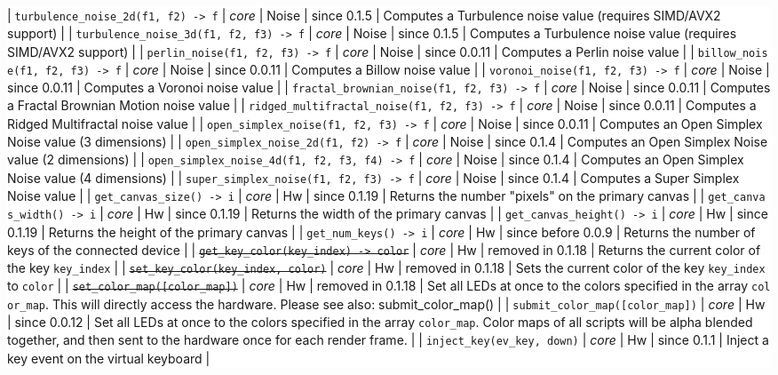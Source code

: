 | `turbulence_noise_2d(f1, f2) -> f`                    | _core_      | Noise    | since 0.1.5        | Computes a Turbulence noise value (requires SIMD/AVX2 support)                                                                                                                             |
| `turbulence_noise_3d(f1, f2, f3) -> f`                | _core_      | Noise    | since 0.1.5        | Computes a Turbulence noise value (requires SIMD/AVX2 support)                                                                                                                             |
| `perlin_noise(f1, f2, f3) -> f`                       | _core_      | Noise    | since 0.0.11       | Computes a Perlin noise value                                                                                                                                                              |
| `billow_noise(f1, f2, f3) -> f`                       | _core_      | Noise    | since 0.0.11       | Computes a Billow noise value                                                                                                                                                              |
| `voronoi_noise(f1, f2, f3) -> f`                      | _core_      | Noise    | since 0.0.11       | Computes a Voronoi noise value                                                                                                                                                             |
| `fractal_brownian_noise(f1, f2, f3) -> f`             | _core_      | Noise    | since 0.0.11       | Computes a Fractal Brownian Motion noise value                                                                                                                                             |
| `ridged_multifractal_noise(f1, f2, f3) -> f`          | _core_      | Noise    | since 0.0.11       | Computes a Ridged Multifractal noise value                                                                                                                                                 |
| `open_simplex_noise(f1, f2, f3) -> f`                 | _core_      | Noise    | since 0.0.11       | Computes an Open Simplex Noise value (3 dimensions)                                                                                                                                        |
| `open_simplex_noise_2d(f1, f2) -> f`                  | _core_      | Noise    | since 0.1.4        | Computes an Open Simplex Noise value (2 dimensions)                                                                                                                                        |
| `open_simplex_noise_4d(f1, f2, f3, f4) -> f`          | _core_      | Noise    | since 0.1.4        | Computes an Open Simplex Noise value (4 dimensions)                                                                                                                                        |
| `super_simplex_noise(f1, f2, f3) -> f`                | _core_      | Noise    | since 0.1.4        | Computes a Super Simplex Noise value                                                                                                                                                       |
| `get_canvas_size() -> i`                              | _core_      | Hw       | since 0.1.19       | Returns the number "pixels" on the primary canvas                                                                                                                                          |
| `get_canvas_width() -> i`                             | _core_      | Hw       | since 0.1.19       | Returns the width of the primary canvas                                                                                                                                                    |
| `get_canvas_height() -> i`                            | _core_      | Hw       | since 0.1.19       | Returns the height of the primary canvas                                                                                                                                                   |
| `get_num_keys() -> i`                                 | _core_      | Hw       | since before 0.0.9 | Returns the number of keys of the connected device                                                                                                                                         |
| ~~`get_key_color(key_index) -> color`~~               | _core_      | Hw       | removed in 0.1.18  | Returns the current color of the key `key_index`                                                                                                                                           |
| ~~`set_key_color(key_index, color)`~~                 | _core_      | Hw       | removed in 0.1.18  | Sets the current color of the key `key_index` to `color`                                                                                                                                   |
| ~~`set_color_map([color_map])`~~                      | _core_      | Hw       | removed in 0.1.18  | Set all LEDs at once to the colors specified in the array `color_map`. This will directly access the hardware. Please see also: submit_color_map()                                         |
| `submit_color_map([color_map])`                       | _core_      | Hw       | since 0.0.12       | Set all LEDs at once to the colors specified in the array `color_map`. Color maps of all scripts will be alpha blended together, and then sent to the hardware once for each render frame. |
| `inject_key(ev_key, down)`                            | _core_      | Hw       | since 0.1.1        | Inject a key event on the virtual keyboard                                                                                                                                                 |